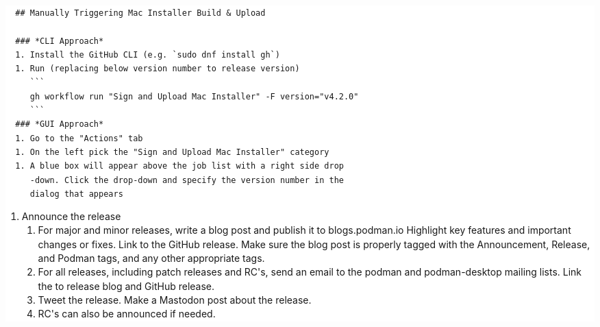       ## Manually Triggering Mac Installer Build & Upload

      ### *CLI Approach*
      1. Install the GitHub CLI (e.g. `sudo dnf install gh`)
      1. Run (replacing below version number to release version)
         ```
         gh workflow run "Sign and Upload Mac Installer" -F version="v4.2.0"
         ```
      ### *GUI Approach*
      1. Go to the "Actions" tab
      1. On the left pick the "Sign and Upload Mac Installer" category
      1. A blue box will appear above the job list with a right side drop
         -down. Click the drop-down and specify the version number in the
         dialog that appears

1. Announce the release
      1. For major and minor releases, write a blog post and publish it to blogs.podman.io
         Highlight key features and important changes or fixes. Link to the GitHub release.
         Make sure the blog post is properly tagged with the Announcement, Release, and Podman tags,
         and any other appropriate tags.
      1. For all releases, including patch releases and RC's, send an email to the podman and podman-desktop mailing lists.
         Link the to release blog and GitHub release.
      1. Tweet the release. Make a Mastodon post about the release.
      1. RC's can also be announced if needed.
